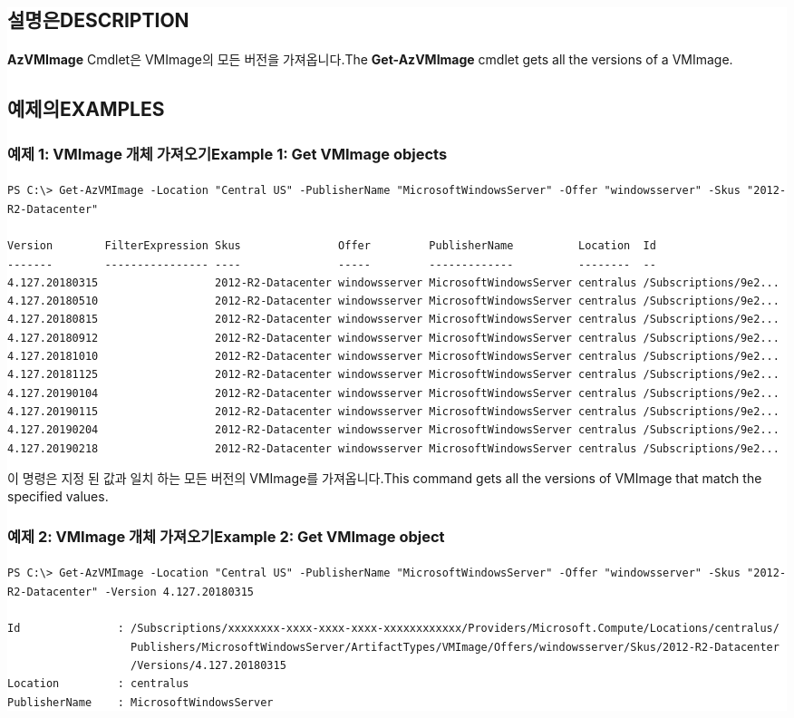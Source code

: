 ## <span data-ttu-id="9ea9c-107">설명은</span><span class="sxs-lookup"><span data-stu-id="9ea9c-107">DESCRIPTION</span></span>
<span data-ttu-id="9ea9c-108">**AzVMImage** Cmdlet은 VMImage의 모든 버전을 가져옵니다.</span><span class="sxs-lookup"><span data-stu-id="9ea9c-108">The **Get-AzVMImage** cmdlet gets all the versions of a VMImage.</span></span>

## <span data-ttu-id="9ea9c-109">예제의</span><span class="sxs-lookup"><span data-stu-id="9ea9c-109">EXAMPLES</span></span>

### <span data-ttu-id="9ea9c-110">예제 1: VMImage 개체 가져오기</span><span class="sxs-lookup"><span data-stu-id="9ea9c-110">Example 1: Get VMImage objects</span></span>
```
PS C:\> Get-AzVMImage -Location "Central US" -PublisherName "MicrosoftWindowsServer" -Offer "windowsserver" -Skus "2012-R2-Datacenter"

Version        FilterExpression Skus               Offer         PublisherName          Location  Id
-------        ---------------- ----               -----         -------------          --------  --
4.127.20180315                  2012-R2-Datacenter windowsserver MicrosoftWindowsServer centralus /Subscriptions/9e2...
4.127.20180510                  2012-R2-Datacenter windowsserver MicrosoftWindowsServer centralus /Subscriptions/9e2...
4.127.20180815                  2012-R2-Datacenter windowsserver MicrosoftWindowsServer centralus /Subscriptions/9e2...
4.127.20180912                  2012-R2-Datacenter windowsserver MicrosoftWindowsServer centralus /Subscriptions/9e2...
4.127.20181010                  2012-R2-Datacenter windowsserver MicrosoftWindowsServer centralus /Subscriptions/9e2...
4.127.20181125                  2012-R2-Datacenter windowsserver MicrosoftWindowsServer centralus /Subscriptions/9e2...
4.127.20190104                  2012-R2-Datacenter windowsserver MicrosoftWindowsServer centralus /Subscriptions/9e2...
4.127.20190115                  2012-R2-Datacenter windowsserver MicrosoftWindowsServer centralus /Subscriptions/9e2...
4.127.20190204                  2012-R2-Datacenter windowsserver MicrosoftWindowsServer centralus /Subscriptions/9e2...
4.127.20190218                  2012-R2-Datacenter windowsserver MicrosoftWindowsServer centralus /Subscriptions/9e2...
```

<span data-ttu-id="9ea9c-111">이 명령은 지정 된 값과 일치 하는 모든 버전의 VMImage를 가져옵니다.</span><span class="sxs-lookup"><span data-stu-id="9ea9c-111">This command gets all the versions of VMImage that match the specified values.</span></span>

### <span data-ttu-id="9ea9c-112">예제 2: VMImage 개체 가져오기</span><span class="sxs-lookup"><span data-stu-id="9ea9c-112">Example 2: Get VMImage object</span></span>
```
PS C:\> Get-AzVMImage -Location "Central US" -PublisherName "MicrosoftWindowsServer" -Offer "windowsserver" -Skus "2012-R2-Datacenter" -Version 4.127.20180315

Id               : /Subscriptions/xxxxxxxx-xxxx-xxxx-xxxx-xxxxxxxxxxxx/Providers/Microsoft.Compute/Locations/centralus/
                   Publishers/MicrosoftWindowsServer/ArtifactTypes/VMImage/Offers/windowsserver/Skus/2012-R2-Datacenter
                   /Versions/4.127.20180315
Location         : centralus
PublisherName    : MicrosoftWindowsServer
```